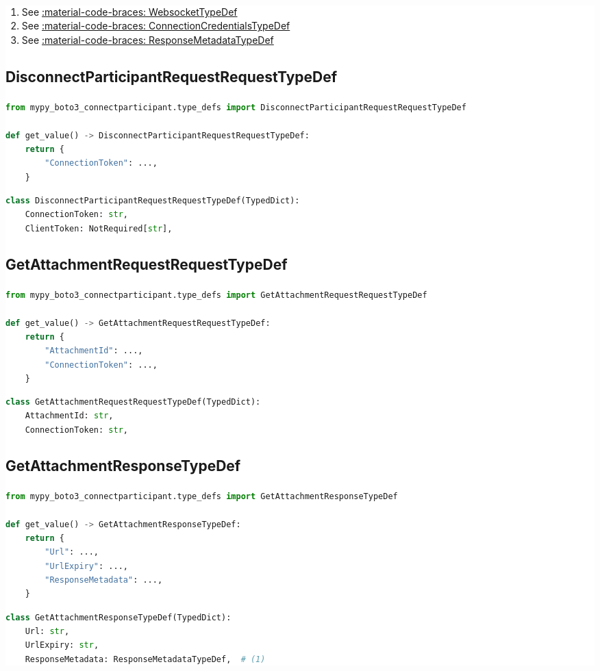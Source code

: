1. See [:material-code-braces: WebsocketTypeDef](./type_defs.md#websockettypedef) 
2. See [:material-code-braces: ConnectionCredentialsTypeDef](./type_defs.md#connectioncredentialstypedef) 
3. See [:material-code-braces: ResponseMetadataTypeDef](./type_defs.md#responsemetadatatypedef) 
## DisconnectParticipantRequestRequestTypeDef

```python title="Usage Example"
from mypy_boto3_connectparticipant.type_defs import DisconnectParticipantRequestRequestTypeDef

def get_value() -> DisconnectParticipantRequestRequestTypeDef:
    return {
        "ConnectionToken": ...,
    }
```

```python title="Definition"
class DisconnectParticipantRequestRequestTypeDef(TypedDict):
    ConnectionToken: str,
    ClientToken: NotRequired[str],
```

## GetAttachmentRequestRequestTypeDef

```python title="Usage Example"
from mypy_boto3_connectparticipant.type_defs import GetAttachmentRequestRequestTypeDef

def get_value() -> GetAttachmentRequestRequestTypeDef:
    return {
        "AttachmentId": ...,
        "ConnectionToken": ...,
    }
```

```python title="Definition"
class GetAttachmentRequestRequestTypeDef(TypedDict):
    AttachmentId: str,
    ConnectionToken: str,
```

## GetAttachmentResponseTypeDef

```python title="Usage Example"
from mypy_boto3_connectparticipant.type_defs import GetAttachmentResponseTypeDef

def get_value() -> GetAttachmentResponseTypeDef:
    return {
        "Url": ...,
        "UrlExpiry": ...,
        "ResponseMetadata": ...,
    }
```

```python title="Definition"
class GetAttachmentResponseTypeDef(TypedDict):
    Url: str,
    UrlExpiry: str,
    ResponseMetadata: ResponseMetadataTypeDef,  # (1)
```
